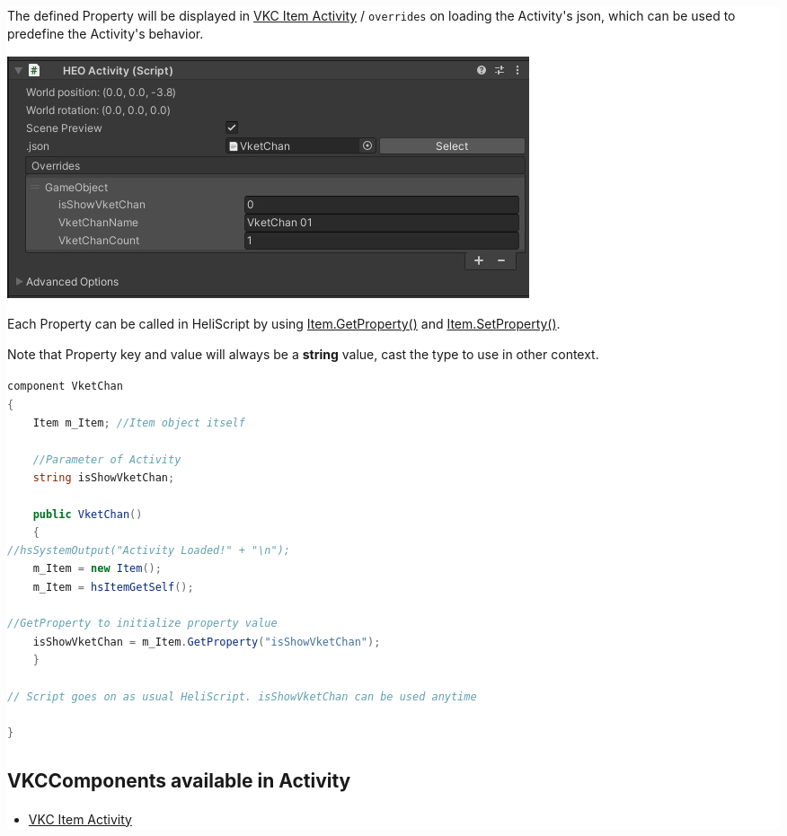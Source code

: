 The defined Property will be displayed in [VKC Item Activity](../VKCComponents/VKCItemActivity.md) / `overrides` on loading the Activity's json, which can be used to predefine the Activity's behavior.

![VKCActivityExporter_8](img/VKCActivityExporter_8.jpg)

Each Property can be called in HeliScript by using [Item.GetProperty()](../hs/hs_class_item.md#getproperty) and [Item.SetProperty()](../hs/hs_class_item.md#setproperty).

Note that Property key and value will always be a **string** value, cast the type to use in other context.

```csharp
component VketChan
{
    Item m_Item; //Item object itself

    //Parameter of Activity
    string isShowVketChan;

    public VketChan() 
    {
//hsSystemOutput("Activity Loaded!" + "\n");
    m_Item = new Item();
    m_Item = hsItemGetSelf();

//GetProperty to initialize property value
    isShowVketChan = m_Item.GetProperty("isShowVketChan");
    }

// Script goes on as usual HeliScript. isShowVketChan can be used anytime

}
```

## VKCComponents available in Activity

- [VKC Item Activity](../VKCComponents/VKCItemActivity.md)
